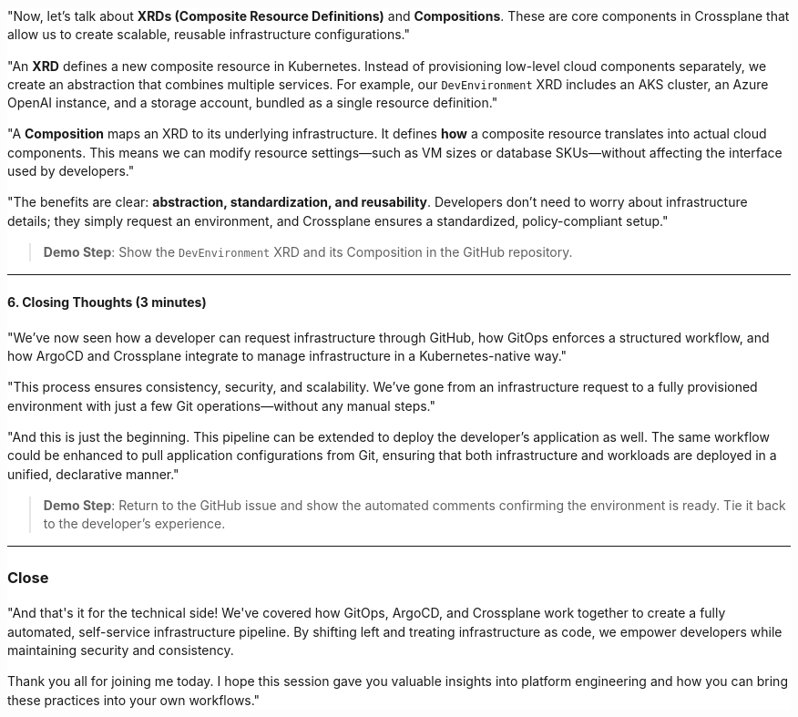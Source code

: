 "Now, let’s talk about **XRDs (Composite Resource Definitions)** and **Compositions**. These are core components in Crossplane that allow us to create scalable, reusable infrastructure configurations."

"An **XRD** defines a new composite resource in Kubernetes. Instead of provisioning low-level cloud components separately, we create an abstraction that combines multiple services. For example, our `DevEnvironment` XRD includes an AKS cluster, an Azure OpenAI instance, and a storage account, bundled as a single resource definition."

"A **Composition** maps an XRD to its underlying infrastructure. It defines **how** a composite resource translates into actual cloud components. This means we can modify resource settings—such as VM sizes or database SKUs—without affecting the interface used by developers."

"The benefits are clear: **abstraction, standardization, and reusability**. Developers don’t need to worry about infrastructure details; they simply request an environment, and Crossplane ensures a standardized, policy-compliant setup."

> **Demo Step**: Show the `DevEnvironment` XRD and its Composition in the GitHub repository.

---

#### **6. Closing Thoughts (3 minutes)**

"We’ve now seen how a developer can request infrastructure through GitHub, how GitOps enforces a structured workflow, and how ArgoCD and Crossplane integrate to manage infrastructure in a Kubernetes-native way."

"This process ensures consistency, security, and scalability. We’ve gone from an infrastructure request to a fully provisioned environment with just a few Git operations—without any manual steps."

"And this is just the beginning. This pipeline can be extended to deploy the developer’s application as well. The same workflow could be enhanced to pull application configurations from Git, ensuring that both infrastructure and workloads are deployed in a unified, declarative manner."

> **Demo Step**: Return to the GitHub issue and show the automated comments confirming the environment is ready. Tie it back to the developer’s experience.

----

### Close
"And that's it for the technical side! We've covered how GitOps, ArgoCD, and Crossplane work together to create a fully automated, self-service infrastructure pipeline. By shifting left and treating infrastructure as code, we empower developers while maintaining security and consistency.

Thank you all for joining me today. I hope this session gave you valuable insights into platform engineering and how you can bring these practices into your own workflows."